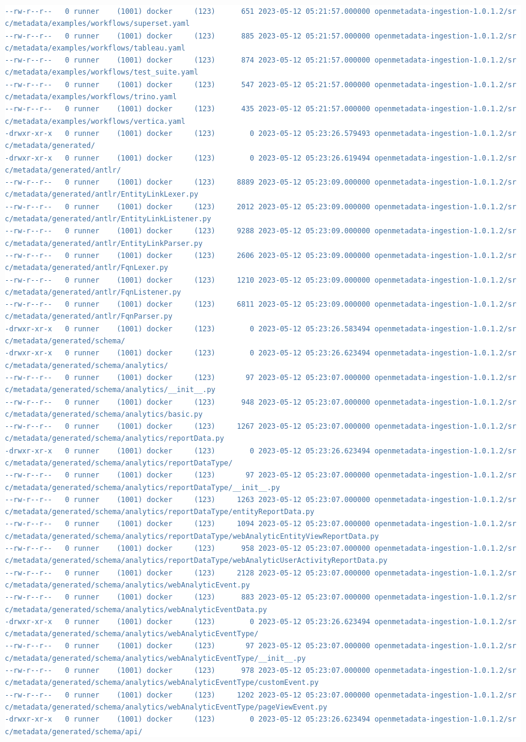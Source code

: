 ```diff
--rw-r--r--   0 runner    (1001) docker     (123)      651 2023-05-12 05:21:57.000000 openmetadata-ingestion-1.0.1.2/src/metadata/examples/workflows/superset.yaml
--rw-r--r--   0 runner    (1001) docker     (123)      885 2023-05-12 05:21:57.000000 openmetadata-ingestion-1.0.1.2/src/metadata/examples/workflows/tableau.yaml
--rw-r--r--   0 runner    (1001) docker     (123)      874 2023-05-12 05:21:57.000000 openmetadata-ingestion-1.0.1.2/src/metadata/examples/workflows/test_suite.yaml
--rw-r--r--   0 runner    (1001) docker     (123)      547 2023-05-12 05:21:57.000000 openmetadata-ingestion-1.0.1.2/src/metadata/examples/workflows/trino.yaml
--rw-r--r--   0 runner    (1001) docker     (123)      435 2023-05-12 05:21:57.000000 openmetadata-ingestion-1.0.1.2/src/metadata/examples/workflows/vertica.yaml
-drwxr-xr-x   0 runner    (1001) docker     (123)        0 2023-05-12 05:23:26.579493 openmetadata-ingestion-1.0.1.2/src/metadata/generated/
-drwxr-xr-x   0 runner    (1001) docker     (123)        0 2023-05-12 05:23:26.619494 openmetadata-ingestion-1.0.1.2/src/metadata/generated/antlr/
--rw-r--r--   0 runner    (1001) docker     (123)     8889 2023-05-12 05:23:09.000000 openmetadata-ingestion-1.0.1.2/src/metadata/generated/antlr/EntityLinkLexer.py
--rw-r--r--   0 runner    (1001) docker     (123)     2012 2023-05-12 05:23:09.000000 openmetadata-ingestion-1.0.1.2/src/metadata/generated/antlr/EntityLinkListener.py
--rw-r--r--   0 runner    (1001) docker     (123)     9288 2023-05-12 05:23:09.000000 openmetadata-ingestion-1.0.1.2/src/metadata/generated/antlr/EntityLinkParser.py
--rw-r--r--   0 runner    (1001) docker     (123)     2606 2023-05-12 05:23:09.000000 openmetadata-ingestion-1.0.1.2/src/metadata/generated/antlr/FqnLexer.py
--rw-r--r--   0 runner    (1001) docker     (123)     1210 2023-05-12 05:23:09.000000 openmetadata-ingestion-1.0.1.2/src/metadata/generated/antlr/FqnListener.py
--rw-r--r--   0 runner    (1001) docker     (123)     6811 2023-05-12 05:23:09.000000 openmetadata-ingestion-1.0.1.2/src/metadata/generated/antlr/FqnParser.py
-drwxr-xr-x   0 runner    (1001) docker     (123)        0 2023-05-12 05:23:26.583494 openmetadata-ingestion-1.0.1.2/src/metadata/generated/schema/
-drwxr-xr-x   0 runner    (1001) docker     (123)        0 2023-05-12 05:23:26.623494 openmetadata-ingestion-1.0.1.2/src/metadata/generated/schema/analytics/
--rw-r--r--   0 runner    (1001) docker     (123)       97 2023-05-12 05:23:07.000000 openmetadata-ingestion-1.0.1.2/src/metadata/generated/schema/analytics/__init__.py
--rw-r--r--   0 runner    (1001) docker     (123)      948 2023-05-12 05:23:07.000000 openmetadata-ingestion-1.0.1.2/src/metadata/generated/schema/analytics/basic.py
--rw-r--r--   0 runner    (1001) docker     (123)     1267 2023-05-12 05:23:07.000000 openmetadata-ingestion-1.0.1.2/src/metadata/generated/schema/analytics/reportData.py
-drwxr-xr-x   0 runner    (1001) docker     (123)        0 2023-05-12 05:23:26.623494 openmetadata-ingestion-1.0.1.2/src/metadata/generated/schema/analytics/reportDataType/
--rw-r--r--   0 runner    (1001) docker     (123)       97 2023-05-12 05:23:07.000000 openmetadata-ingestion-1.0.1.2/src/metadata/generated/schema/analytics/reportDataType/__init__.py
--rw-r--r--   0 runner    (1001) docker     (123)     1263 2023-05-12 05:23:07.000000 openmetadata-ingestion-1.0.1.2/src/metadata/generated/schema/analytics/reportDataType/entityReportData.py
--rw-r--r--   0 runner    (1001) docker     (123)     1094 2023-05-12 05:23:07.000000 openmetadata-ingestion-1.0.1.2/src/metadata/generated/schema/analytics/reportDataType/webAnalyticEntityViewReportData.py
--rw-r--r--   0 runner    (1001) docker     (123)      958 2023-05-12 05:23:07.000000 openmetadata-ingestion-1.0.1.2/src/metadata/generated/schema/analytics/reportDataType/webAnalyticUserActivityReportData.py
--rw-r--r--   0 runner    (1001) docker     (123)     2128 2023-05-12 05:23:07.000000 openmetadata-ingestion-1.0.1.2/src/metadata/generated/schema/analytics/webAnalyticEvent.py
--rw-r--r--   0 runner    (1001) docker     (123)      883 2023-05-12 05:23:07.000000 openmetadata-ingestion-1.0.1.2/src/metadata/generated/schema/analytics/webAnalyticEventData.py
-drwxr-xr-x   0 runner    (1001) docker     (123)        0 2023-05-12 05:23:26.623494 openmetadata-ingestion-1.0.1.2/src/metadata/generated/schema/analytics/webAnalyticEventType/
--rw-r--r--   0 runner    (1001) docker     (123)       97 2023-05-12 05:23:07.000000 openmetadata-ingestion-1.0.1.2/src/metadata/generated/schema/analytics/webAnalyticEventType/__init__.py
--rw-r--r--   0 runner    (1001) docker     (123)      978 2023-05-12 05:23:07.000000 openmetadata-ingestion-1.0.1.2/src/metadata/generated/schema/analytics/webAnalyticEventType/customEvent.py
--rw-r--r--   0 runner    (1001) docker     (123)     1202 2023-05-12 05:23:07.000000 openmetadata-ingestion-1.0.1.2/src/metadata/generated/schema/analytics/webAnalyticEventType/pageViewEvent.py
-drwxr-xr-x   0 runner    (1001) docker     (123)        0 2023-05-12 05:23:26.623494 openmetadata-ingestion-1.0.1.2/src/metadata/generated/schema/api/
```